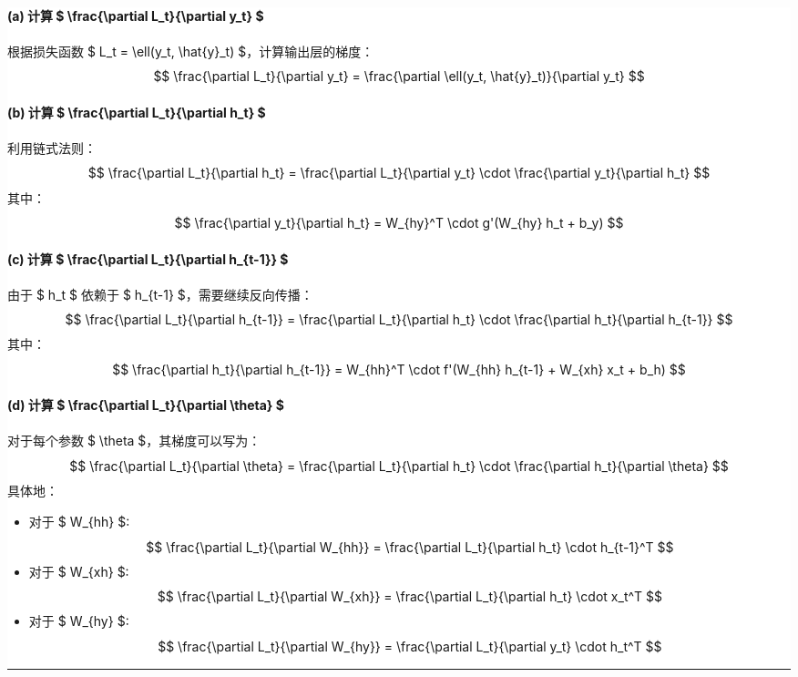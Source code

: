 #### (a) 计算 $ \frac{\partial L_t}{\partial y_t} $

根据损失函数 $ L_t = \ell(y_t, \hat{y}_t) $，计算输出层的梯度：
$$
\frac{\partial L_t}{\partial y_t} = \frac{\partial \ell(y_t, \hat{y}_t)}{\partial y_t}
$$

#### (b) 计算 $ \frac{\partial L_t}{\partial h_t} $

利用链式法则：
$$
\frac{\partial L_t}{\partial h_t} = \frac{\partial L_t}{\partial y_t} \cdot \frac{\partial y_t}{\partial h_t}
$$
其中：
$$
\frac{\partial y_t}{\partial h_t} = W_{hy}^T \cdot g'(W_{hy} h_t + b_y)
$$

#### (c) 计算 $ \frac{\partial L_t}{\partial h_{t-1}} $

由于 $ h_t $ 依赖于 $ h_{t-1} $，需要继续反向传播：
$$
\frac{\partial L_t}{\partial h_{t-1}} = \frac{\partial L_t}{\partial h_t} \cdot \frac{\partial h_t}{\partial h_{t-1}}
$$
其中：
$$
\frac{\partial h_t}{\partial h_{t-1}} = W_{hh}^T \cdot f'(W_{hh} h_{t-1} + W_{xh} x_t + b_h)
$$

#### (d) 计算 $ \frac{\partial L_t}{\partial \theta} $

对于每个参数 $ \theta $，其梯度可以写为：
$$
\frac{\partial L_t}{\partial \theta} = \frac{\partial L_t}{\partial h_t} \cdot \frac{\partial h_t}{\partial \theta}
$$
具体地：
- 对于 $ W_{hh} $:
  $$
  \frac{\partial L_t}{\partial W_{hh}} = \frac{\partial L_t}{\partial h_t} \cdot h_{t-1}^T
  $$
- 对于 $ W_{xh} $:
  $$
  \frac{\partial L_t}{\partial W_{xh}} = \frac{\partial L_t}{\partial h_t} \cdot x_t^T
  $$
- 对于 $ W_{hy} $:
  $$
  \frac{\partial L_t}{\partial W_{hy}} = \frac{\partial L_t}{\partial y_t} \cdot h_t^T
  $$

---
